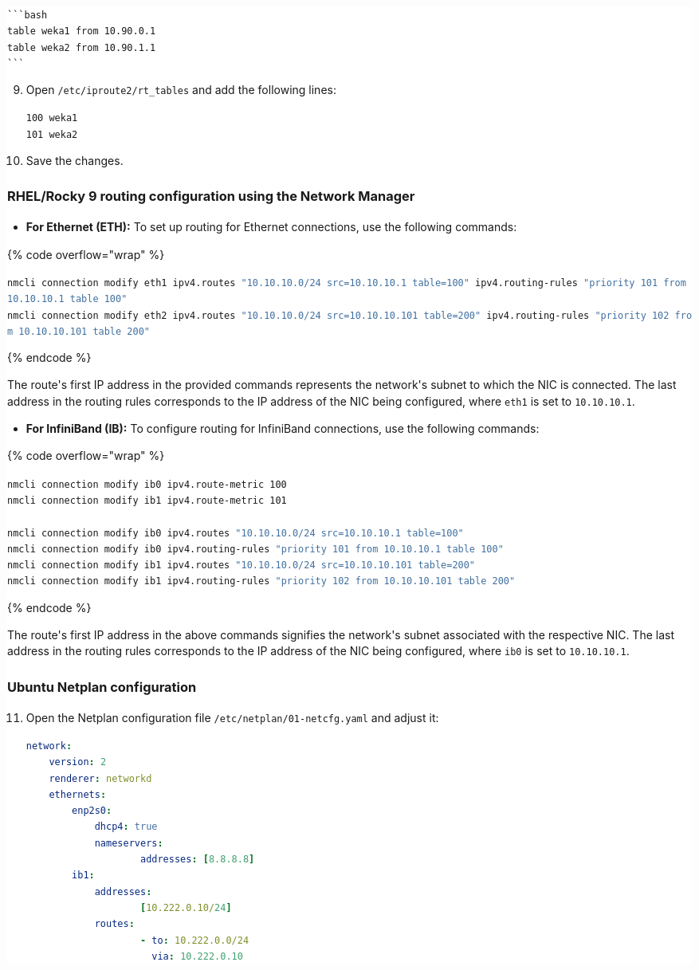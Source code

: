     ```bash
    table weka1 from 10.90.0.1
    table weka2 from 10.90.1.1
    ```
9.  Open `/etc/iproute2/rt_tables` and add the following lines:

    ```bash
    100 weka1
    101 weka2
    ```
10. Save the changes.

### RHEL/Rocky 9 routing configuration using the Network Manager

* **For Ethernet (ETH):** To set up routing for Ethernet connections, use the following commands:

{% code overflow="wrap" %}
```bash
nmcli connection modify eth1 ipv4.routes "10.10.10.0/24 src=10.10.10.1 table=100" ipv4.routing-rules "priority 101 from 10.10.10.1 table 100"
nmcli connection modify eth2 ipv4.routes "10.10.10.0/24 src=10.10.10.101 table=200" ipv4.routing-rules "priority 102 from 10.10.10.101 table 200"
```
{% endcode %}

The route's first IP address in the provided commands represents the network's subnet to which the NIC is connected. The last address in the routing rules corresponds to the IP address of the NIC being configured, where `eth1` is set to `10.10.10.1`.

* **For InfiniBand (IB):** To configure routing for InfiniBand connections, use the following commands:

{% code overflow="wrap" %}
```bash
nmcli connection modify ib0 ipv4.route-metric 100
nmcli connection modify ib1 ipv4.route-metric 101

nmcli connection modify ib0 ipv4.routes "10.10.10.0/24 src=10.10.10.1 table=100" 
nmcli connection modify ib0 ipv4.routing-rules "priority 101 from 10.10.10.1 table 100"
nmcli connection modify ib1 ipv4.routes "10.10.10.0/24 src=10.10.10.101 table=200" 
nmcli connection modify ib1 ipv4.routing-rules "priority 102 from 10.10.10.101 table 200"
```
{% endcode %}

The route's first IP address in the above commands signifies the network's subnet associated with the respective NIC. The last address in the routing rules corresponds to the IP address of the NIC being configured, where `ib0` is set to `10.10.10.1`.

### **Ubuntu Netplan configuration**

11. Open the Netplan configuration file `/etc/netplan/01-netcfg.yaml` and adjust it:

    ```yaml
    network:
        version: 2
        renderer: networkd
        ethernets:
            enp2s0:
                dhcp4: true
                nameservers:
                        addresses: [8.8.8.8]
            ib1:
                addresses:
                        [10.222.0.10/24]
                routes:
                        - to: 10.222.0.0/24
                          via: 10.222.0.10